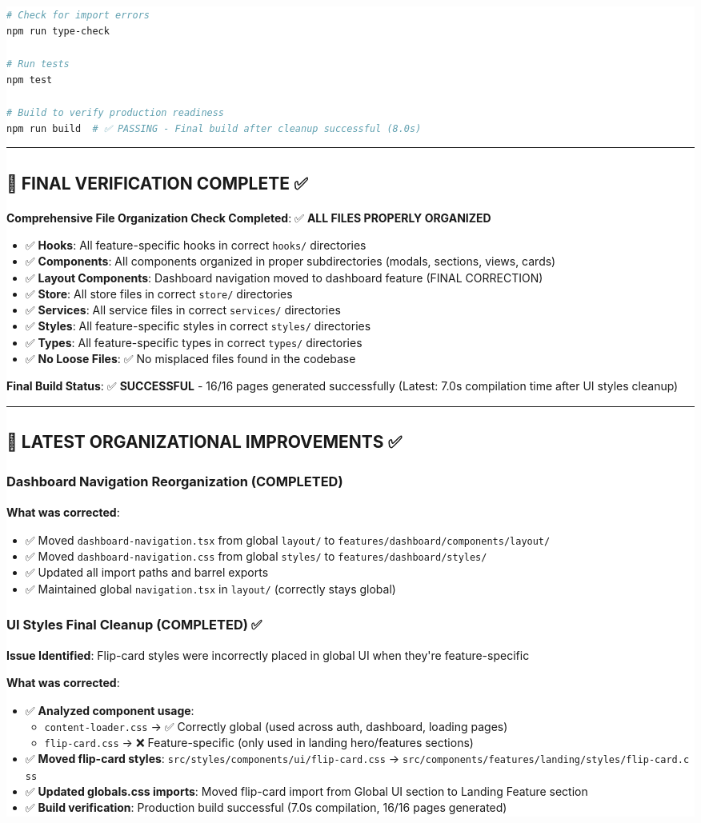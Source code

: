 ```bash
# Check for import errors
npm run type-check

# Run tests
npm test

# Build to verify production readiness
npm run build  # ✅ PASSING - Final build after cleanup successful (8.0s)
```

---

## 🎯 **FINAL VERIFICATION COMPLETE** ✅

**Comprehensive File Organization Check Completed**: ✅ **ALL FILES PROPERLY ORGANIZED**

- ✅ **Hooks**: All feature-specific hooks in correct `hooks/` directories
- ✅ **Components**: All components organized in proper subdirectories (modals, sections, views, cards)
- ✅ **Layout Components**: Dashboard navigation moved to dashboard feature (FINAL CORRECTION)
- ✅ **Store**: All store files in correct `store/` directories
- ✅ **Services**: All service files in correct `services/` directories
- ✅ **Styles**: All feature-specific styles in correct `styles/` directories
- ✅ **Types**: All feature-specific types in correct `types/` directories
- ✅ **No Loose Files**: ✅ No misplaced files found in the codebase

**Final Build Status**: ✅ **SUCCESSFUL** - 16/16 pages generated successfully (Latest: 7.0s compilation time after UI styles cleanup)

---

## 🎯 **LATEST ORGANIZATIONAL IMPROVEMENTS** ✅

### Dashboard Navigation Reorganization (COMPLETED)

**What was corrected**:

- ✅ Moved `dashboard-navigation.tsx` from global `layout/` to `features/dashboard/components/layout/`
- ✅ Moved `dashboard-navigation.css` from global `styles/` to `features/dashboard/styles/`
- ✅ Updated all import paths and barrel exports
- ✅ Maintained global `navigation.tsx` in `layout/` (correctly stays global)

### UI Styles Final Cleanup (COMPLETED) ✅

**Issue Identified**: Flip-card styles were incorrectly placed in global UI when they're feature-specific

**What was corrected**:

- ✅ **Analyzed component usage**:
  - `content-loader.css` → ✅ Correctly global (used across auth, dashboard, loading pages)
  - `flip-card.css` → ❌ Feature-specific (only used in landing hero/features sections)
- ✅ **Moved flip-card styles**: `src/styles/components/ui/flip-card.css` → `src/components/features/landing/styles/flip-card.css`
- ✅ **Updated globals.css imports**: Moved flip-card import from Global UI section to Landing Feature section
- ✅ **Build verification**: Production build successful (7.0s compilation, 16/16 pages generated)
